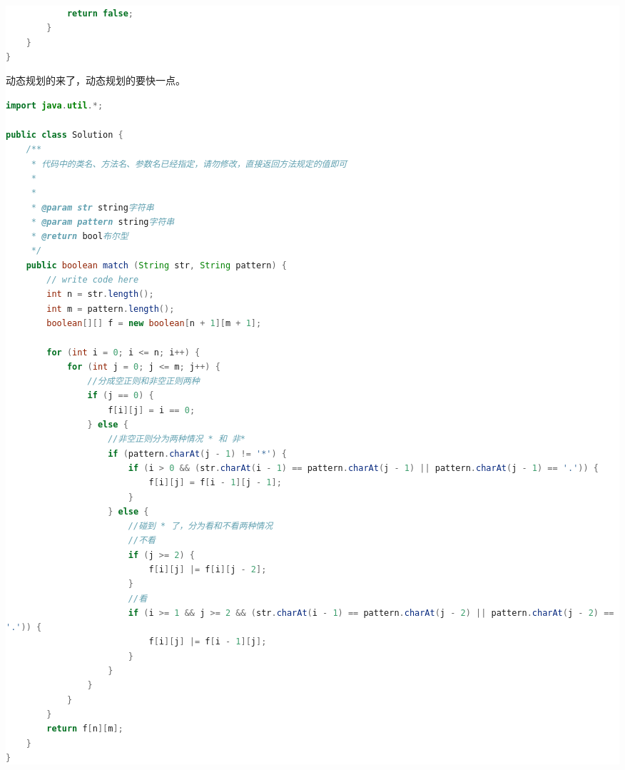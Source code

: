 ```java
            return false;
        }
    }
}
```

动态规划的来了，动态规划的要快一点。
```java
import java.util.*;

public class Solution {
    /**
     * 代码中的类名、方法名、参数名已经指定，请勿修改，直接返回方法规定的值即可
     *
     * 
     * @param str string字符串 
     * @param pattern string字符串 
     * @return bool布尔型
     */
    public boolean match (String str, String pattern) {
        // write code here
        int n = str.length();
        int m = pattern.length();
        boolean[][] f = new boolean[n + 1][m + 1];

        for (int i = 0; i <= n; i++) {
            for (int j = 0; j <= m; j++) {
                //分成空正则和非空正则两种
                if (j == 0) {
                    f[i][j] = i == 0;
                } else {
                    //非空正则分为两种情况 * 和 非*
                    if (pattern.charAt(j - 1) != '*') {
                        if (i > 0 && (str.charAt(i - 1) == pattern.charAt(j - 1) || pattern.charAt(j - 1) == '.')) {
                            f[i][j] = f[i - 1][j - 1];
                        }
                    } else {
                        //碰到 * 了，分为看和不看两种情况
                        //不看
                        if (j >= 2) {
                            f[i][j] |= f[i][j - 2];
                        }
                        //看
                        if (i >= 1 && j >= 2 && (str.charAt(i - 1) == pattern.charAt(j - 2) || pattern.charAt(j - 2) == '.')) {
                            f[i][j] |= f[i - 1][j];
                        }
                    }
                }
            }
        }
        return f[n][m];
    }
}
```
